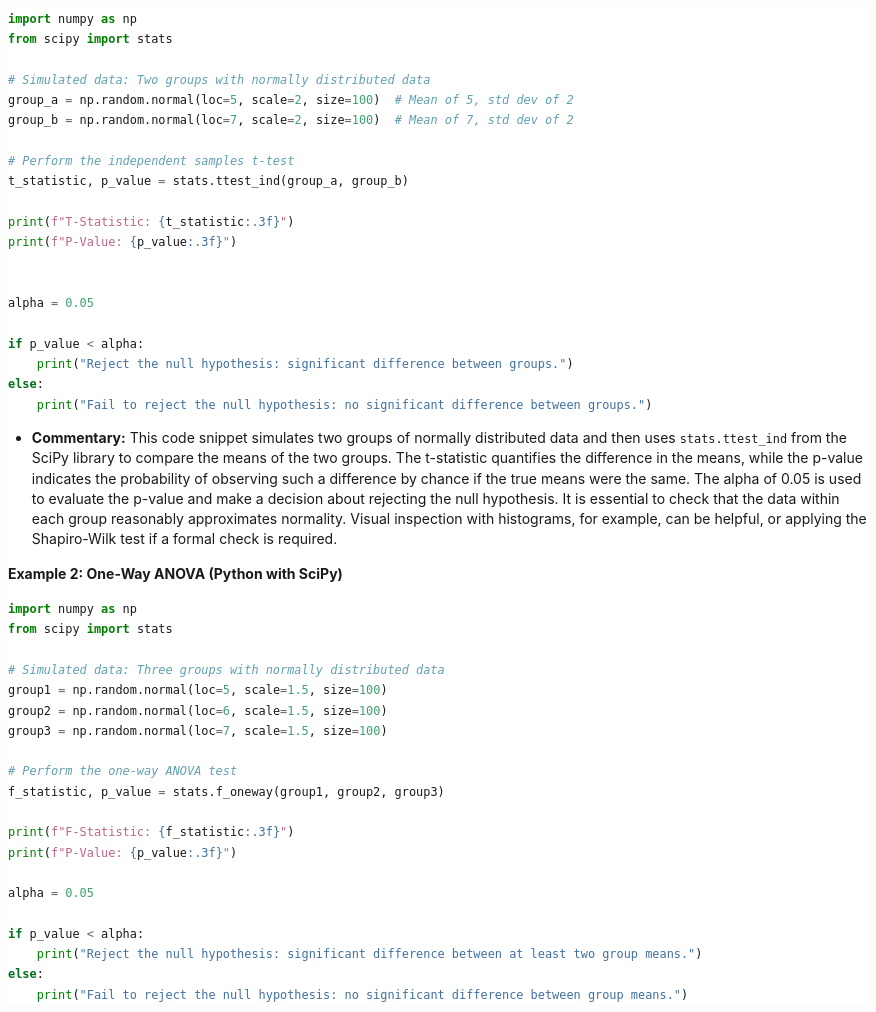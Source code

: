 ```python
import numpy as np
from scipy import stats

# Simulated data: Two groups with normally distributed data
group_a = np.random.normal(loc=5, scale=2, size=100)  # Mean of 5, std dev of 2
group_b = np.random.normal(loc=7, scale=2, size=100)  # Mean of 7, std dev of 2

# Perform the independent samples t-test
t_statistic, p_value = stats.ttest_ind(group_a, group_b)

print(f"T-Statistic: {t_statistic:.3f}")
print(f"P-Value: {p_value:.3f}")


alpha = 0.05

if p_value < alpha:
    print("Reject the null hypothesis: significant difference between groups.")
else:
    print("Fail to reject the null hypothesis: no significant difference between groups.")

```

*   **Commentary:** This code snippet simulates two groups of normally distributed data and then uses `stats.ttest_ind` from the SciPy library to compare the means of the two groups. The t-statistic quantifies the difference in the means, while the p-value indicates the probability of observing such a difference by chance if the true means were the same. The alpha of 0.05 is used to evaluate the p-value and make a decision about rejecting the null hypothesis. It is essential to check that the data within each group reasonably approximates normality. Visual inspection with histograms, for example, can be helpful, or applying the Shapiro-Wilk test if a formal check is required.

**Example 2: One-Way ANOVA (Python with SciPy)**

```python
import numpy as np
from scipy import stats

# Simulated data: Three groups with normally distributed data
group1 = np.random.normal(loc=5, scale=1.5, size=100)
group2 = np.random.normal(loc=6, scale=1.5, size=100)
group3 = np.random.normal(loc=7, scale=1.5, size=100)

# Perform the one-way ANOVA test
f_statistic, p_value = stats.f_oneway(group1, group2, group3)

print(f"F-Statistic: {f_statistic:.3f}")
print(f"P-Value: {p_value:.3f}")

alpha = 0.05

if p_value < alpha:
    print("Reject the null hypothesis: significant difference between at least two group means.")
else:
    print("Fail to reject the null hypothesis: no significant difference between group means.")
```
